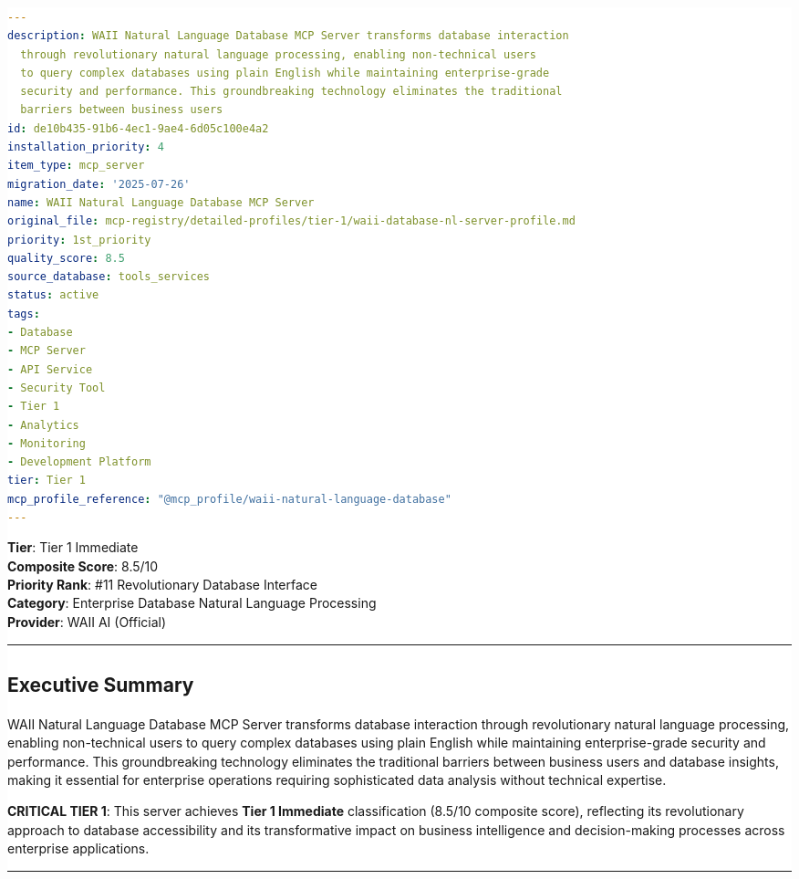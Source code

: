 ```yaml
---
description: WAII Natural Language Database MCP Server transforms database interaction
  through revolutionary natural language processing, enabling non-technical users
  to query complex databases using plain English while maintaining enterprise-grade
  security and performance. This groundbreaking technology eliminates the traditional
  barriers between business users
id: de10b435-91b6-4ec1-9ae4-6d05c100e4a2
installation_priority: 4
item_type: mcp_server
migration_date: '2025-07-26'
name: WAII Natural Language Database MCP Server
original_file: mcp-registry/detailed-profiles/tier-1/waii-database-nl-server-profile.md
priority: 1st_priority
quality_score: 8.5
source_database: tools_services
status: active
tags:
- Database
- MCP Server
- API Service
- Security Tool
- Tier 1
- Analytics
- Monitoring
- Development Platform
tier: Tier 1
mcp_profile_reference: "@mcp_profile/waii-natural-language-database"
---
```


**Tier**: Tier 1 Immediate  
**Composite Score**: 8.5/10  
**Priority Rank**: #11 Revolutionary Database Interface  
**Category**: Enterprise Database Natural Language Processing  
**Provider**: WAII AI (Official)  

---

## Executive Summary

WAII Natural Language Database MCP Server transforms database interaction through revolutionary natural language processing, enabling non-technical users to query complex databases using plain English while maintaining enterprise-grade security and performance. This groundbreaking technology eliminates the traditional barriers between business users and database insights, making it essential for enterprise operations requiring sophisticated data analysis without technical expertise.

**CRITICAL TIER 1**: This server achieves **Tier 1 Immediate** classification (8.5/10 composite score), reflecting its revolutionary approach to database accessibility and its transformative impact on business intelligence and decision-making processes across enterprise applications.

---
